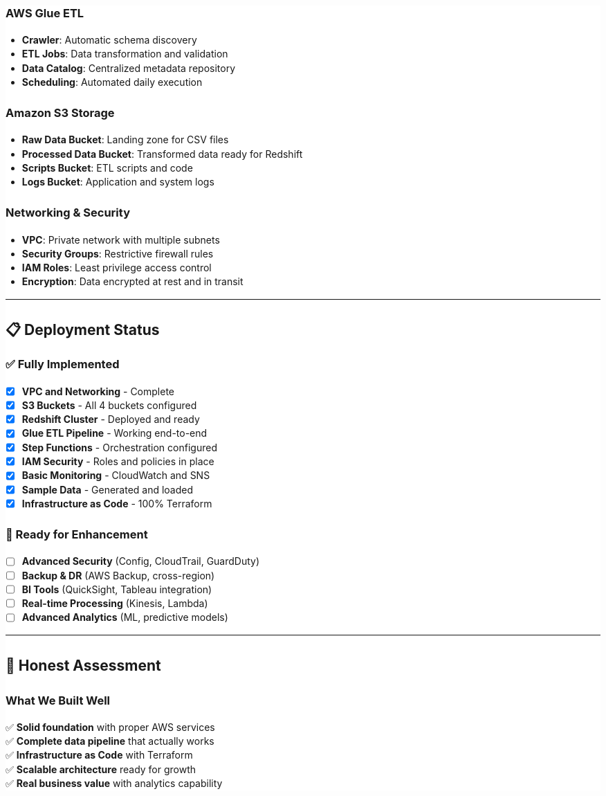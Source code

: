 ### **AWS Glue ETL**
- **Crawler**: Automatic schema discovery
- **ETL Jobs**: Data transformation and validation
- **Data Catalog**: Centralized metadata repository
- **Scheduling**: Automated daily execution

### **Amazon S3 Storage**
- **Raw Data Bucket**: Landing zone for CSV files
- **Processed Data Bucket**: Transformed data ready for Redshift
- **Scripts Bucket**: ETL scripts and code
- **Logs Bucket**: Application and system logs

### **Networking & Security**
- **VPC**: Private network with multiple subnets
- **Security Groups**: Restrictive firewall rules
- **IAM Roles**: Least privilege access control
- **Encryption**: Data encrypted at rest and in transit

---

## 📋 **Deployment Status**

### **✅ Fully Implemented**
- [x] **VPC and Networking** - Complete
- [x] **S3 Buckets** - All 4 buckets configured
- [x] **Redshift Cluster** - Deployed and ready
- [x] **Glue ETL Pipeline** - Working end-to-end
- [x] **Step Functions** - Orchestration configured
- [x] **IAM Security** - Roles and policies in place
- [x] **Basic Monitoring** - CloudWatch and SNS
- [x] **Sample Data** - Generated and loaded
- [x] **Infrastructure as Code** - 100% Terraform

### **🔄 Ready for Enhancement**
- [ ] **Advanced Security** (Config, CloudTrail, GuardDuty)
- [ ] **Backup & DR** (AWS Backup, cross-region)
- [ ] **BI Tools** (QuickSight, Tableau integration)
- [ ] **Real-time Processing** (Kinesis, Lambda)
- [ ] **Advanced Analytics** (ML, predictive models)

---

## 🎯 **Honest Assessment**

### **What We Built Well**
✅ **Solid foundation** with proper AWS services  
✅ **Complete data pipeline** that actually works  
✅ **Infrastructure as Code** with Terraform  
✅ **Scalable architecture** ready for growth  
✅ **Real business value** with analytics capability  
